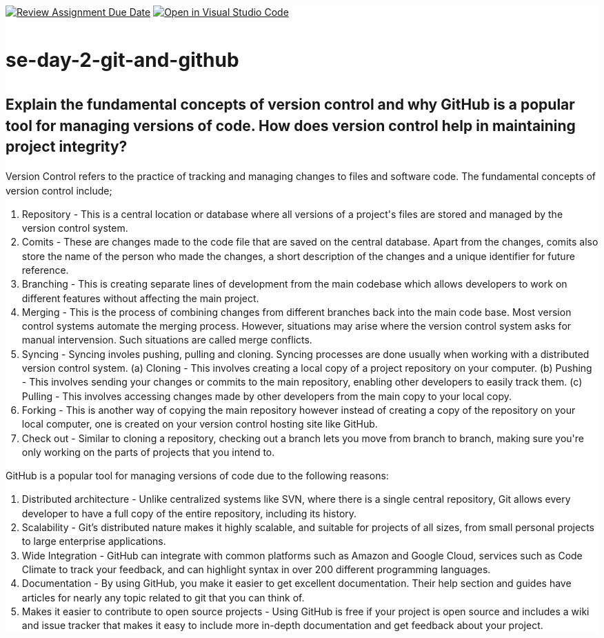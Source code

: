 [![Review Assignment Due Date](https://classroom.github.com/assets/deadline-readme-button-22041afd0340ce965d47ae6ef1cefeee28c7c493a6346c4f15d667ab976d596c.svg)](https://classroom.github.com/a/8wgCKhpZ)
[![Open in Visual Studio Code](https://classroom.github.com/assets/open-in-vscode-2e0aaae1b6195c2367325f4f02e2d04e9abb55f0b24a779b69b11b9e10269abc.svg)](https://classroom.github.com/online_ide?assignment_repo_id=18449769&assignment_repo_type=AssignmentRepo)
# se-day-2-git-and-github
## Explain the fundamental concepts of version control and why GitHub is a popular tool for managing versions of code. How does version control help in maintaining project integrity?
Version Control refers to the practice of tracking and managing changes to files and software code. The fundamental concepts of version control include;
  1. Repository - This is a central location or database where all versions of a project's files are stored and managed by the version control system.
  2. Comits - These are changes made to the code file that are saved on the central database. Apart from the changes, comits also store the name of the person who made the
     changes, a short description of the changes and a unique identifier for future reference.
  3. Branching - This is creating separate lines of development from the main codebase which allows developers to work on different features without affecting the main
     project.
  4. Merging - This is the process of combining changes from different branches back into the main code base. Most version control systems automate the merging process.
     However, situations may arise where the version control system asks for manual intervension. Such situations are called merge conflicts.
  5. Syncing - Syncing involes pushing, pulling and cloning. Syncing processes are done usually when working with a distributed version control system.
       (a) Cloning - This involves creating a local copy of a project repository on your computer.
       (b) Pushing - This involves sending your changes or commits to the main repository, enabling other developers to easily track them.
       (c) Pulling - This involves accessing changes made by other developers from the main copy to your local copy.
  6. Forking - This is another way of copying the main repository however instead of creating a copy of the repository on your local computer, one is created on your
     version control hosting site like GitHub.
  7. Check out - Similar to cloning a repository, checking out a branch lets you move from branch to branch, making sure you're only working on the parts of projects that you
     intend to.

GitHub is a popular tool for managing versions of code due to the following reasons:
  1. Distributed architecture - Unlike centralized systems like SVN, where there is a single central repository, Git allows every developer to have a full copy of the entire
     repository, including its history.
  2. Scalability - Git’s distributed nature makes it highly scalable, and suitable for projects of all sizes, from small personal projects to large enterprise applications.
  3. Wide Integration - GitHub can integrate with common platforms such as Amazon and Google Cloud, services such as Code Climate to track your feedback, and can highlight
     syntax in over 200 different programming languages.
  4. Documentation - By using GitHub, you make it easier to get excellent documentation. Their help section and guides have articles for nearly any topic related to git that
     you can think of.
  5. Makes it easier to contribute to open source projects - Using GitHub is free if your project is open source and includes a wiki and issue tracker that makes it easy to
     include more in-depth documentation and get feedback about your project.
